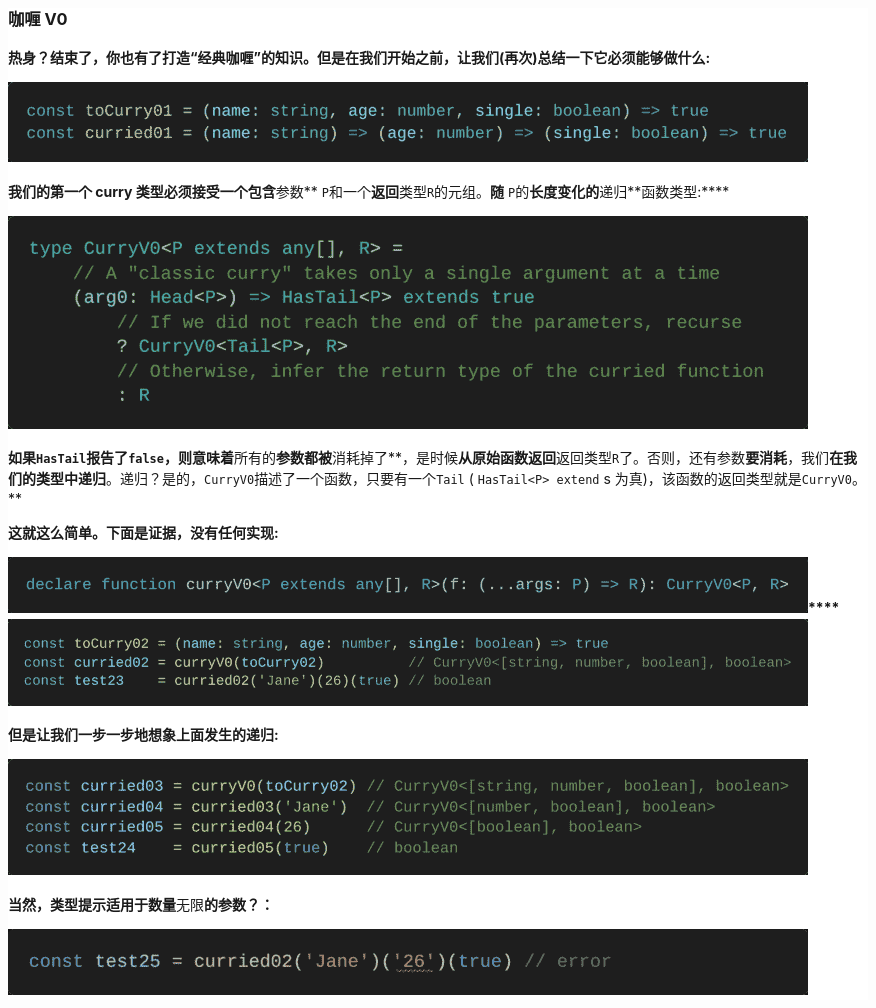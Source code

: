 ### **咖喱 V0**

**热身？结束了，你也有了打造“经典咖喱”的知识。但是在我们开始之前，让我们(再次)总结一下它必须能够做什么:**

**![VE5KCCPIbmYfSrGgTsB2UCa2HBLkzD59uq7D](img/e1d08d777fb7fab7eabe97444b789a48.png)**

**我们的第一个 curry 类型必须接受一个包含**参数** `P`和一个**返回**类型`R`的元组。**随** `P`的**长度变化的**递归**函数类型:****

**![CgIczre6OeRg6wAd2vGYnPYZoAUj4K6Id7Vn](img/37cf75f4c19ca993eda4e535be4236ff.png)**

**如果`HasTail`报告了`false`，则意味着**所有的**参数都被**消耗掉了**，是时候**从原始函数返回**返回类型`R`了。否则，还有参数**要消耗**，我们**在我们的类型中递归**。递归？是的，`CurryV0`描述了一个函数，只要有一个`Tail` ( `HasTail<P> extend` s 为真)，该函数的返回类型就是`CurryV0`。**

**这就这么简单。下面是证据，没有任何实现:**

**![6psb7bd4KeXlfysR-QlqZuua7cJXrRdiz4PN](img/b482fcc8e029dac104045bb03842ec61.png)****![7T9oP6a4U46tlbK3a6OMnM7AHuikSwMglTOs](img/167ccb340f736b248dbff9bd29fd0ff5.png)**

**但是让我们一步一步地想象上面发生的递归:**

**![Keu0siYpxvmqzzNuh1iUsLaDI8hZwLm7JioR](img/f8d5bc3a1532c2510fa668feed0d8451.png)**

**当然，类型提示适用于数量**无限**的参数？：**

**![hbX-Y5WQPVnVVCPL02Gk7GI-VWCSjsPPnVf8](img/385bbfa6592f1dca0b2e465cae012b0e.png)**
